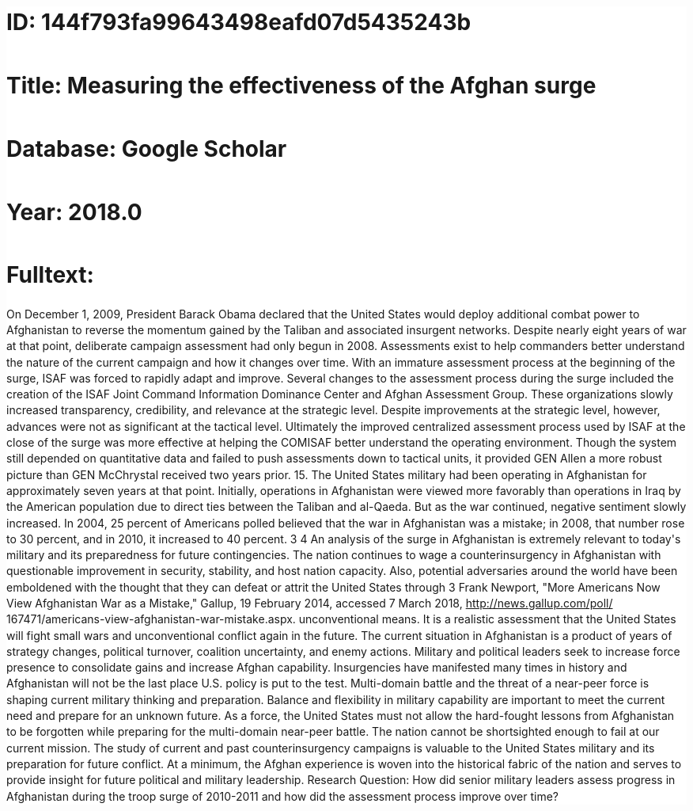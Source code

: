 # ID: 144f793fa99643498eafd07d5435243b
# Title: Measuring the effectiveness of the Afghan surge
# Database: Google Scholar
# Year: 2018.0
# Fulltext:
On December 1, 2009, President Barack Obama declared that the United States would deploy additional combat power to Afghanistan to reverse the momentum gained by the Taliban and associated insurgent networks. Despite nearly eight years of war at that point, deliberate campaign assessment had only begun in 2008. Assessments exist to help commanders better understand the nature of the current campaign and how it changes over time. With an immature assessment process at the beginning of the surge, ISAF was forced to rapidly adapt and improve. Several changes to the assessment process during the surge included the creation of the ISAF Joint Command Information Dominance Center and Afghan Assessment Group. These organizations slowly increased transparency, credibility, and relevance at the strategic level. Despite improvements at the strategic level, however, advances were not as significant at the tactical level. Ultimately the improved centralized assessment process used by ISAF at the close of the surge was more effective at helping the COMISAF better understand the operating environment. Though the system still depended on quantitative data and failed to push assessments down to tactical units, it provided GEN Allen a more robust picture than GEN McChrystal received two years prior.
15.
The United States military had been operating in Afghanistan for approximately seven years at that point. Initially, operations in Afghanistan were viewed more favorably than operations in Iraq by the American population due to direct ties between the Taliban and al-Qaeda. But as the war continued, negative sentiment slowly increased. In 2004, 25 percent of Americans polled believed that the war in Afghanistan was a mistake; in 2008, that number rose to 30 percent, and in 2010, it increased to 40 percent. 
3
4
An analysis of the surge in Afghanistan is extremely relevant to today's military and its preparedness for future contingencies. The nation continues to wage a counterinsurgency in Afghanistan with questionable improvement in security, stability, and host nation capacity. Also, potential adversaries around the world have been emboldened with the thought that they can defeat or attrit the United States through 3 Frank Newport, "More Americans Now View Afghanistan War as a Mistake," Gallup, 19 February 2014, accessed 7 March 2018, http://news.gallup.com/poll/ 167471/americans-view-afghanistan-war-mistake.aspx. unconventional means. It is a realistic assessment that the United States will fight small wars and unconventional conflict again in the future.
The current situation in Afghanistan is a product of years of strategy changes, political turnover, coalition uncertainty, and enemy actions. Military and political leaders seek to increase force presence to consolidate gains and increase Afghan capability.
Insurgencies have manifested many times in history and Afghanistan will not be the last place U.S. policy is put to the test. Multi-domain battle and the threat of a near-peer force is shaping current military thinking and preparation. Balance and flexibility in military capability are important to meet the current need and prepare for an unknown future. As a force, the United States must not allow the hard-fought lessons from Afghanistan to be forgotten while preparing for the multi-domain near-peer battle. The nation cannot be shortsighted enough to fail at our current mission. The study of current and past counterinsurgency campaigns is valuable to the United States military and its preparation for future conflict. At a minimum, the Afghan experience is woven into the historical fabric of the nation and serves to provide insight for future political and military leadership.
Research Question: How did senior military leaders assess progress in Afghanistan during the troop surge of 2010-2011 and how did the assessment process improve over time?